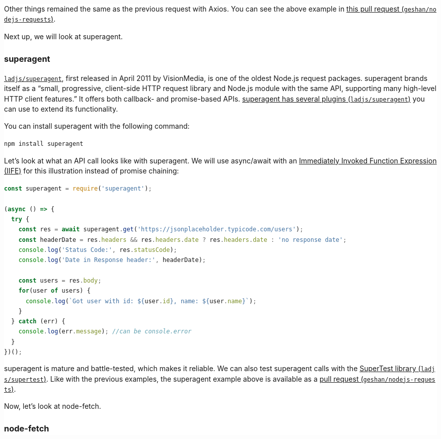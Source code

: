 Other things remained the same as the previous request with Axios. You can see the above example in [this pull request (<VPIcon icon="iconfont icon-github"/>`geshan/nodejs-requests`)](https://github.com/geshan/nodejs-requests/pull/4/files).

Next up, we will look at superagent.

### superagent

[<VPIcon icon="iconfont icon-github"/>`ladjs/superagent`](https://github.com/ladjs/superagent), first released in April 2011 by VisionMedia, is one of the oldest Node.js request packages. superagent brands itself as a “small, progressive, client-side HTTP request library and Node.js module with the same API, supporting many high-level HTTP client features.” It offers both callback- and promise-based APIs. [superagent has several plugins (<VPIcon icon="iconfont icon-github"/>`ladjs/superagent`)](https://github.com/ladjs/superagent#plugins) you can use to extend its functionality.

You can install superagent with the following command:

```sh
npm install superagent
```

Let’s look at what an API call looks like with superagent. We will use async/await with an [<VPIcon icon="fa-brands fa-firefox"/>Immediately Invoked Function Expression (IIFE)](https://developer.mozilla.org/en-US/docs/Glossary/IIFE) for this illustration instead of promise chaining:

```js
const superagent = require('superagent');

(async () => {
  try {
    const res = await superagent.get('https://jsonplaceholder.typicode.com/users');
    const headerDate = res.headers && res.headers.date ? res.headers.date : 'no response date';
    console.log('Status Code:', res.statusCode);
    console.log('Date in Response header:', headerDate);

    const users = res.body;
    for(user of users) {
      console.log(`Got user with id: ${user.id}, name: ${user.name}`);
    }
  } catch (err) {
    console.log(err.message); //can be console.error
  }
})();
```

superagent is mature and battle-tested, which makes it reliable. We can also test superagent calls with the [SuperTest library (<VPIcon icon="iconfont icon-github"/>`ladjs/supertest`)](https://github.com/ladjs/supertest). Like with the previous examples, the superagent example above is available as a [pull request (<VPIcon icon="iconfont icon-github"/>`geshan/nodejs-requests`)](https://github.com/geshan/nodejs-requests/pull/5/files).

Now, let’s look at node-fetch.

### node-fetch

